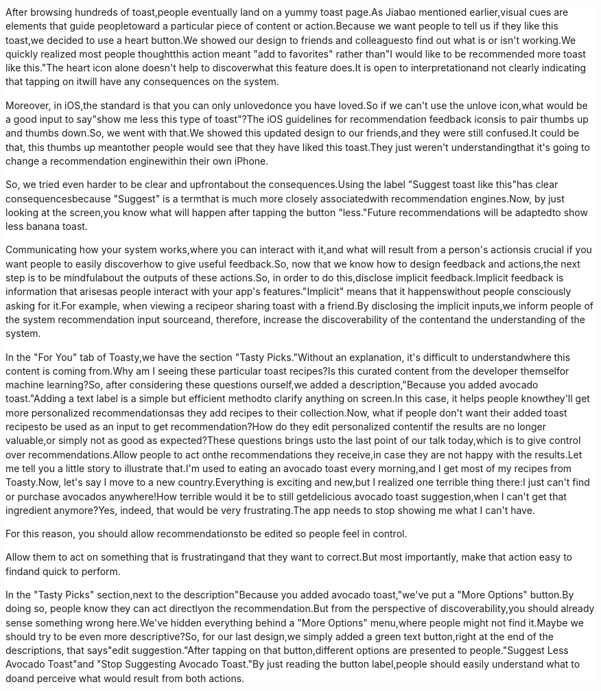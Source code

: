 After browsing hundreds of toast,people eventually land on a yummy toast page.As Jiabao mentioned earlier,visual cues are elements that guide peopletoward a particular piece of content or action.Because we want people to tell us if they like this toast,we decided to use a heart button.We showed our design to friends and colleaguesto find out what is or isn't working.We quickly realized most people thoughtthis action meant "add to favorites" rather than"I would like to be recommended more toast like this."The heart icon alone doesn't help to discoverwhat this feature does.It is open to interpretationand not clearly indicating that tapping on itwill have any consequences on the system.

Moreover, in iOS,the standard is that you can only unlovedonce you have loved.So if we can't use the unlove icon,what would be a good input to say"show me less this type of toast"?The iOS guidelines for recommendation feedback iconsis to pair thumbs up and thumbs down.So, we went with that.We showed this updated design to our friends,and they were still confused.It could be that, this thumbs up meantother people would see that they have liked this toast.They just weren't understandingthat it's going to change a recommendation enginewithin their own iPhone.

So, we tried even harder to be clear and upfrontabout the consequences.Using the label "Suggest toast like this"has clear consequencesbecause "Suggest" is a termthat is much more closely associatedwith recommendation engines.Now, by just looking at the screen,you know what will happen after tapping the button "less."Future recommendations will be adaptedto show less banana toast.

Communicating how your system works,where you can interact with it,and what will result from a person's actionsis crucial if you want people to easily discoverhow to give useful feedback.So, now that we know how to design feedback and actions,the next step is to be mindfulabout the outputs of these actions.So, in order to do this,disclose implicit feedback.Implicit feedback is information that arisesas people interact with your app's features."Implicit" means that it happenswithout people consciously asking for it.For example, when viewing a recipeor sharing toast with a friend.By disclosing the implicit inputs,we inform people of the system recommendation input sourceand, therefore, increase the discoverability of the contentand the understanding of the system.

In the "For You" tab of Toasty,we have the section "Tasty Picks."Without an explanation, it's difficult to understandwhere this content is coming from.Why am I seeing these particular toast recipes?Is this curated content from the developer themselfor machine learning?So, after considering these questions ourself,we added a description,"Because you added avocado toast."Adding a text label is a simple but efficient methodto clarify anything on screen.In this case, it helps people knowthey'll get more personalized recommendationsas they add recipes to their collection.Now, what if people don't want their added toast recipesto be used as an input to get recommendation?How do they edit personalized contentif the results are no longer valuable,or simply not as good as expected?These questions brings usto the last point of our talk today,which is to give control over recommendations.Allow people to act onthe recommendations they receive,in case they are not happy with the results.Let me tell you a little story to illustrate that.I'm used to eating an avocado toast every morning,and I get most of my recipes from Toasty.Now, let's say I move to a new country.Everything is exciting and new,but I realized one terrible thing there:I just can't find or purchase avocados anywhere!How terrible would it be to still getdelicious avocado toast suggestion,when I can't get that ingredient anymore?Yes, indeed, that would be very frustrating.The app needs to stop showing me what I can't have.

For this reason, you should allow recommendationsto be edited so people feel in control.

Allow them to act on something that is frustratingand that they want to correct.But most importantly, make that action easy to findand quick to perform.

In the "Tasty Picks" section,next to the description"Because you added avocado toast,"we've put a "More Options" button.By doing so, people know they can act directlyon the recommendation.But from the perspective of discoverability,you should already sense something wrong here.We've hidden everything behind a "More Options" menu,where people might not find it.Maybe we should try to be even more descriptive?So, for our last design,we simply added a green text button,right at the end of the descriptions, that says"edit suggestion."After tapping on that button,different options are presented to people."Suggest Less Avocado Toast"and "Stop Suggesting Avocado Toast."By just reading the button label,people should easily understand what to doand perceive what would result from both actions.

